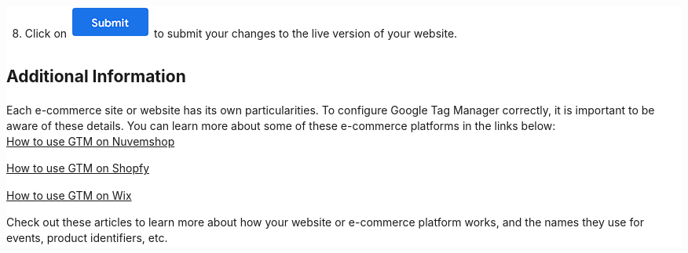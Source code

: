8. Click on <img src="../.gitbook/assets/image (396).png" alt="" data-size="line"> to submit your changes to the live version of your website.

## Additional Information

Each e-commerce site or website has its own particularities. To configure Google Tag Manager correctly, it is important to be aware of these details. You can learn more about some of these e-commerce platforms in the links below:\
[How to use GTM on Nuvemshop](https://atendimento.nuvemshop.com.br/pt\_BR/12313-codigos-externos/como-instalar-google-tag-manager-gtm-na-nuvemshop)

[How to use GTM on Shopfy](https://help.shopify.com/en/manual/promoting-marketing/pixels/custom-pixels/gtm-tutorial)

[How to use GTM on Wix](https://support.wix.com/en/article/connecting-your-google-tag-manager-account-to-your-wix-site)

Check out these articles to learn more about how your website or e-commerce platform works, and the names they use for events, product identifiers, etc.
